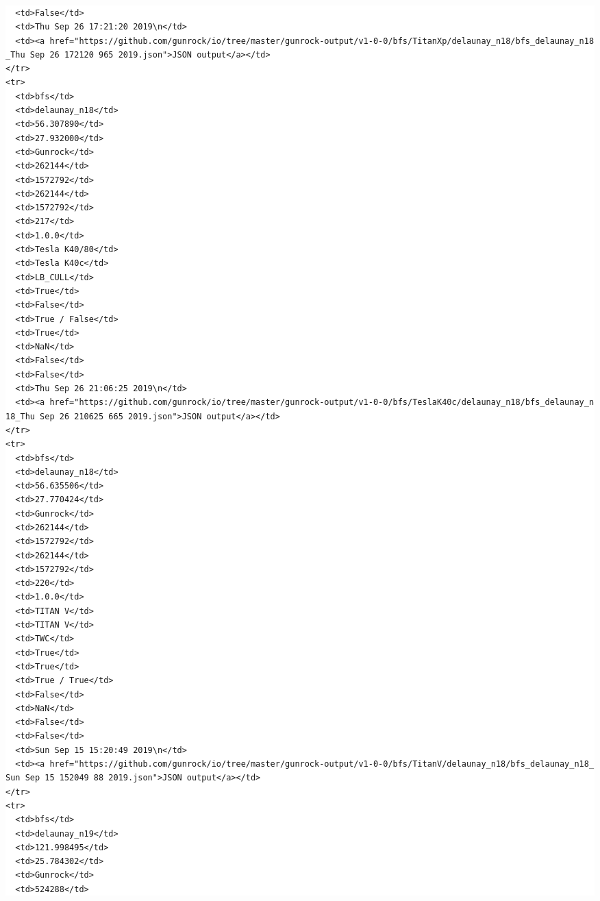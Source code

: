       <td>False</td>
      <td>Thu Sep 26 17:21:20 2019\n</td>
      <td><a href="https://github.com/gunrock/io/tree/master/gunrock-output/v1-0-0/bfs/TitanXp/delaunay_n18/bfs_delaunay_n18_Thu Sep 26 172120 965 2019.json">JSON output</a></td>
    </tr>
    <tr>
      <td>bfs</td>
      <td>delaunay_n18</td>
      <td>56.307890</td>
      <td>27.932000</td>
      <td>Gunrock</td>
      <td>262144</td>
      <td>1572792</td>
      <td>262144</td>
      <td>1572792</td>
      <td>217</td>
      <td>1.0.0</td>
      <td>Tesla K40/80</td>
      <td>Tesla K40c</td>
      <td>LB_CULL</td>
      <td>True</td>
      <td>False</td>
      <td>True / False</td>
      <td>True</td>
      <td>NaN</td>
      <td>False</td>
      <td>False</td>
      <td>Thu Sep 26 21:06:25 2019\n</td>
      <td><a href="https://github.com/gunrock/io/tree/master/gunrock-output/v1-0-0/bfs/TeslaK40c/delaunay_n18/bfs_delaunay_n18_Thu Sep 26 210625 665 2019.json">JSON output</a></td>
    </tr>
    <tr>
      <td>bfs</td>
      <td>delaunay_n18</td>
      <td>56.635506</td>
      <td>27.770424</td>
      <td>Gunrock</td>
      <td>262144</td>
      <td>1572792</td>
      <td>262144</td>
      <td>1572792</td>
      <td>220</td>
      <td>1.0.0</td>
      <td>TITAN V</td>
      <td>TITAN V</td>
      <td>TWC</td>
      <td>True</td>
      <td>True</td>
      <td>True / True</td>
      <td>False</td>
      <td>NaN</td>
      <td>False</td>
      <td>False</td>
      <td>Sun Sep 15 15:20:49 2019\n</td>
      <td><a href="https://github.com/gunrock/io/tree/master/gunrock-output/v1-0-0/bfs/TitanV/delaunay_n18/bfs_delaunay_n18_Sun Sep 15 152049 88 2019.json">JSON output</a></td>
    </tr>
    <tr>
      <td>bfs</td>
      <td>delaunay_n19</td>
      <td>121.998495</td>
      <td>25.784302</td>
      <td>Gunrock</td>
      <td>524288</td>